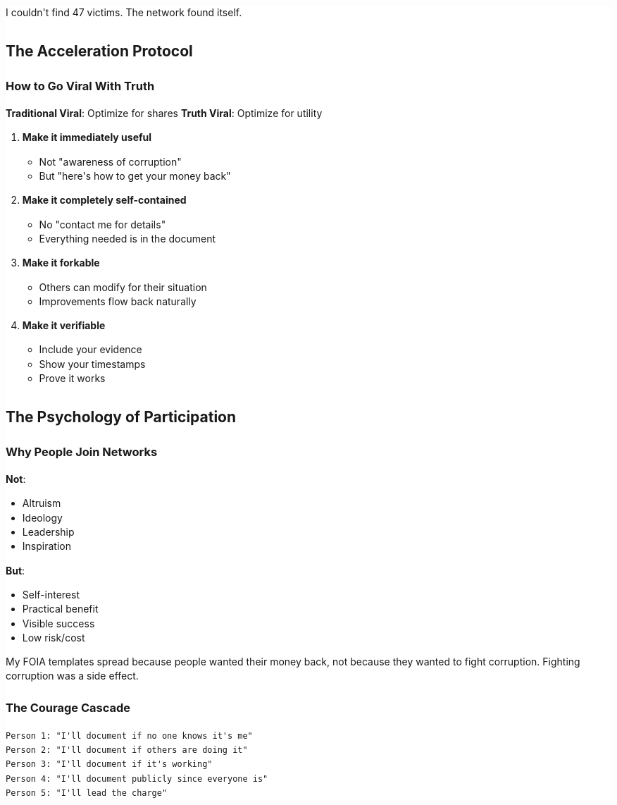 I couldn't find 47 victims. The network found itself.

## The Acceleration Protocol

### How to Go Viral With Truth

**Traditional Viral**: Optimize for shares
**Truth Viral**: Optimize for utility

1. **Make it immediately useful**
   - Not "awareness of corruption"
   - But "here's how to get your money back"

2. **Make it completely self-contained**
   - No "contact me for details"
   - Everything needed is in the document

3. **Make it forkable**
   - Others can modify for their situation
   - Improvements flow back naturally

4. **Make it verifiable**
   - Include your evidence
   - Show your timestamps
   - Prove it works

## The Psychology of Participation

### Why People Join Networks

**Not**:
- Altruism
- Ideology
- Leadership
- Inspiration

**But**:
- Self-interest
- Practical benefit
- Visible success
- Low risk/cost

My FOIA templates spread because people wanted their money back, not because they wanted to fight corruption. Fighting corruption was a side effect.

### The Courage Cascade

```
Person 1: "I'll document if no one knows it's me"
Person 2: "I'll document if others are doing it"
Person 3: "I'll document if it's working"
Person 4: "I'll document publicly since everyone is"
Person 5: "I'll lead the charge"
```
